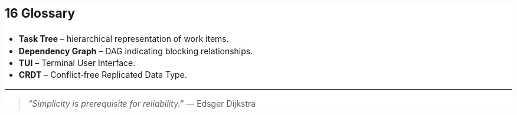 ## 16  Glossary

- **Task Tree** – hierarchical representation of work items.
- **Dependency Graph** – DAG indicating blocking relationships.
- **TUI** – Terminal User Interface.
- **CRDT** – Conflict‑free Replicated Data Type.

---

> _“Simplicity is prerequisite for reliability.”_ ― Edsger Dijkstra
